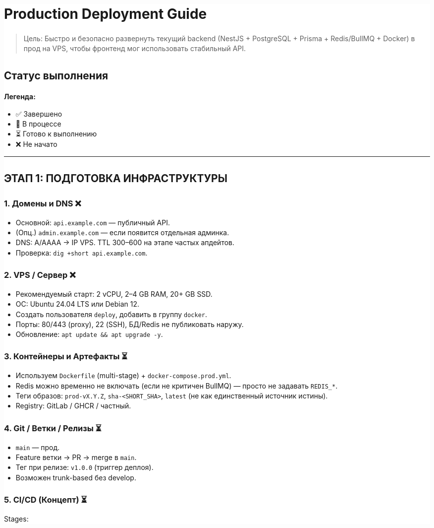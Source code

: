 # Production Deployment Guide

> Цель: Быстро и безопасно развернуть текущий backend (NestJS + PostgreSQL + Prisma + Redis/BullMQ + Docker) в прод на VPS, чтобы фронтенд мог использовать стабильный API.

## Статус выполнения

**Легенда:**

- ✅ Завершено
- 🔄 В процессе
- ⏳ Готово к выполнению
- ❌ Не начато

---

## ЭТАП 1: ПОДГОТОВКА ИНФРАСТРУКТУРЫ

### 1. Домены и DNS ❌

- Основной: `api.example.com` — публичный API.
- (Опц.) `admin.example.com` — если появится отдельная админка.
- DNS: A/AAAA → IP VPS. TTL 300–600 на этапе частых апдейтов.
- Проверка: `dig +short api.example.com`.

### 2. VPS / Сервер ❌

- Рекомендуемый старт: 2 vCPU, 2–4 GB RAM, 20+ GB SSD.
- ОС: Ubuntu 24.04 LTS или Debian 12.
- Создать пользователя `deploy`, добавить в группу `docker`.
- Порты: 80/443 (proxy), 22 (SSH), БД/Redis не публиковать наружу.
- Обновление: `apt update && apt upgrade -y`.

### 3. Контейнеры и Артефакты ⏳

- Используем `Dockerfile` (multi-stage) + `docker-compose.prod.yml`.
- Redis можно временно не включать (если не критичен BullMQ) — просто не задавать `REDIS_*`.
- Теги образов: `prod-vX.Y.Z`, `sha-<SHORT_SHA>`, `latest` (не как единственный источник истины).
- Registry: GitLab / GHCR / частный.

### 4. Git / Ветки / Релизы ⏳

- `main` — прод.
- Feature ветки → PR → merge в `main`.
- Тег при релизе: `v1.0.0` (триггер деплоя).
- Возможен trunk-based без develop.

### 5. CI/CD (Концепт) ⏳

Stages:
